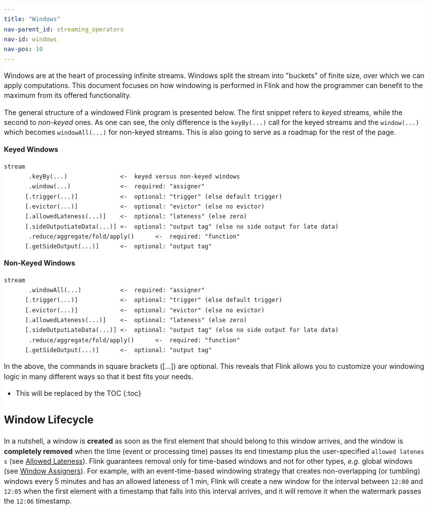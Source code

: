 ```yaml
---
title: "Windows"
nav-parent_id: streaming_operators
nav-id: windows
nav-pos: 10
---
```



Windows are at the heart of processing infinite streams. Windows split the stream into "buckets" of finite size, over which we can apply computations. This document focuses on how windowing is performed in Flink and how the programmer can benefit to the maximum from its offered functionality.

The general structure of a windowed Flink program is presented below. The first snippet refers to *keyed* streams, while the second to *non-keyed* ones. As one can see, the only difference is the `keyBy(...)` call for the keyed streams and the `window(...)` which becomes `windowAll(...)` for non-keyed streams. This is also going to serve as a roadmap for the rest of the page.

**Keyed Windows**

    stream
           .keyBy(...)               <-  keyed versus non-keyed windows
           .window(...)              <-  required: "assigner"
          [.trigger(...)]            <-  optional: "trigger" (else default trigger)
          [.evictor(...)]            <-  optional: "evictor" (else no evictor)
          [.allowedLateness(...)]    <-  optional: "lateness" (else zero)
          [.sideOutputLateData(...)] <-  optional: "output tag" (else no side output for late data)
           .reduce/aggregate/fold/apply()      <-  required: "function"
          [.getSideOutput(...)]      <-  optional: "output tag"
    

**Non-Keyed Windows**

    stream
           .windowAll(...)           <-  required: "assigner"
          [.trigger(...)]            <-  optional: "trigger" (else default trigger)
          [.evictor(...)]            <-  optional: "evictor" (else no evictor)
          [.allowedLateness(...)]    <-  optional: "lateness" (else zero)
          [.sideOutputLateData(...)] <-  optional: "output tag" (else no side output for late data)
           .reduce/aggregate/fold/apply()      <-  required: "function"
          [.getSideOutput(...)]      <-  optional: "output tag"
    

In the above, the commands in square brackets ([...]) are optional. This reveals that Flink allows you to customize your windowing logic in many different ways so that it best fits your needs.

* This will be replaced by the TOC {:toc}

## Window Lifecycle

In a nutshell, a window is **created** as soon as the first element that should belong to this window arrives, and the window is **completely removed** when the time (event or processing time) passes its end timestamp plus the user-specified `allowed lateness` (see [Allowed Lateness](#allowed-lateness)). Flink guarantees removal only for time-based windows and not for other types, *e.g.* global windows (see [Window Assigners](#window-assigners)). For example, with an event-time-based windowing strategy that creates non-overlapping (or tumbling) windows every 5 minutes and has an allowed lateness of 1 min, Flink will create a new window for the interval between `12:00` and `12:05` when the first element with a timestamp that falls into this interval arrives, and it will remove it when the watermark passes the `12:06` timestamp.
